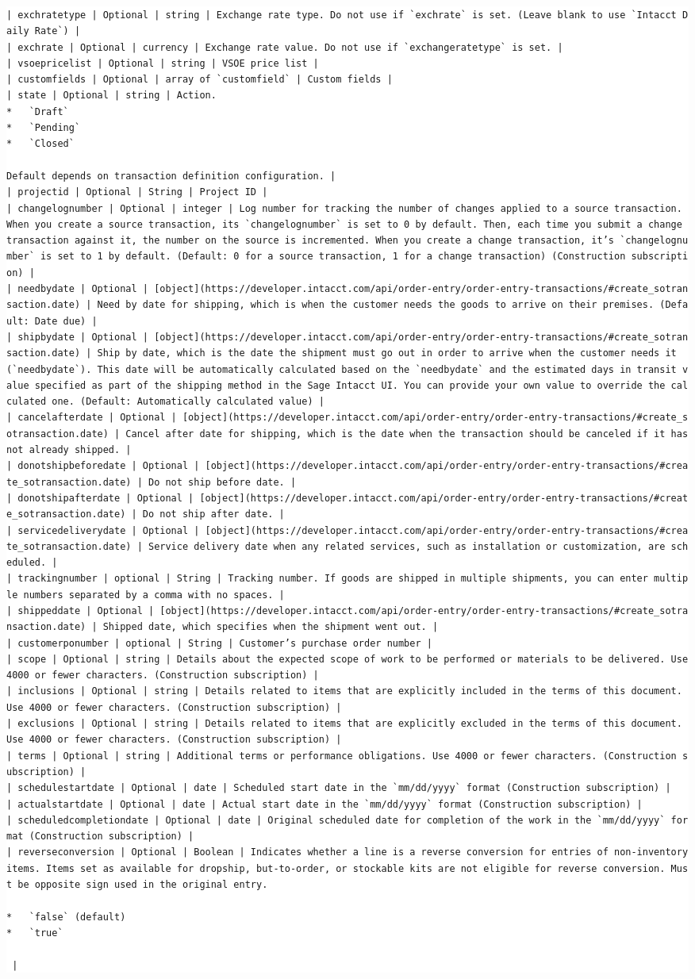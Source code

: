 ```
| exchratetype | Optional | string | Exchange rate type. Do not use if `exchrate` is set. (Leave blank to use `Intacct Daily Rate`) |
| exchrate | Optional | currency | Exchange rate value. Do not use if `exchangeratetype` is set. |
| vsoepricelist | Optional | string | VSOE price list |
| customfields | Optional | array of `customfield` | Custom fields |
| state | Optional | string | Action.
*   `Draft`
*   `Pending`
*   `Closed`

Default depends on transaction definition configuration. |
| projectid | Optional | String | Project ID |
| changelognumber | Optional | integer | Log number for tracking the number of changes applied to a source transaction. When you create a source transaction, its `changelognumber` is set to 0 by default. Then, each time you submit a change transaction against it, the number on the source is incremented. When you create a change transaction, it’s `changelognumber` is set to 1 by default. (Default: 0 for a source transaction, 1 for a change transaction) (Construction subscription) |
| needbydate | Optional | [object](https://developer.intacct.com/api/order-entry/order-entry-transactions/#create_sotransaction.date) | Need by date for shipping, which is when the customer needs the goods to arrive on their premises. (Default: Date due) |
| shipbydate | Optional | [object](https://developer.intacct.com/api/order-entry/order-entry-transactions/#create_sotransaction.date) | Ship by date, which is the date the shipment must go out in order to arrive when the customer needs it (`needbydate`). This date will be automatically calculated based on the `needbydate` and the estimated days in transit value specified as part of the shipping method in the Sage Intacct UI. You can provide your own value to override the calculated one. (Default: Automatically calculated value) |
| cancelafterdate | Optional | [object](https://developer.intacct.com/api/order-entry/order-entry-transactions/#create_sotransaction.date) | Cancel after date for shipping, which is the date when the transaction should be canceled if it has not already shipped. |
| donotshipbeforedate | Optional | [object](https://developer.intacct.com/api/order-entry/order-entry-transactions/#create_sotransaction.date) | Do not ship before date. |
| donotshipafterdate | Optional | [object](https://developer.intacct.com/api/order-entry/order-entry-transactions/#create_sotransaction.date) | Do not ship after date. |
| servicedeliverydate | Optional | [object](https://developer.intacct.com/api/order-entry/order-entry-transactions/#create_sotransaction.date) | Service delivery date when any related services, such as installation or customization, are scheduled. |
| trackingnumber | optional | String | Tracking number. If goods are shipped in multiple shipments, you can enter multiple numbers separated by a comma with no spaces. |
| shippeddate | Optional | [object](https://developer.intacct.com/api/order-entry/order-entry-transactions/#create_sotransaction.date) | Shipped date, which specifies when the shipment went out. |
| customerponumber | optional | String | Customer’s purchase order number |
| scope | Optional | string | Details about the expected scope of work to be performed or materials to be delivered. Use 4000 or fewer characters. (Construction subscription) |
| inclusions | Optional | string | Details related to items that are explicitly included in the terms of this document. Use 4000 or fewer characters. (Construction subscription) |
| exclusions | Optional | string | Details related to items that are explicitly excluded in the terms of this document. Use 4000 or fewer characters. (Construction subscription) |
| terms | Optional | string | Additional terms or performance obligations. Use 4000 or fewer characters. (Construction subscription) |
| schedulestartdate | Optional | date | Scheduled start date in the `mm/dd/yyyy` format (Construction subscription) |
| actualstartdate | Optional | date | Actual start date in the `mm/dd/yyyy` format (Construction subscription) |
| scheduledcompletiondate | Optional | date | Original scheduled date for completion of the work in the `mm/dd/yyyy` format (Construction subscription) |
| reverseconversion | Optional | Boolean | Indicates whether a line is a reverse conversion for entries of non-inventory items. Items set as available for dropship, but-to-order, or stockable kits are not eligible for reverse conversion. Must be opposite sign used in the original entry.

*   `false` (default)
*   `true`

 |
```